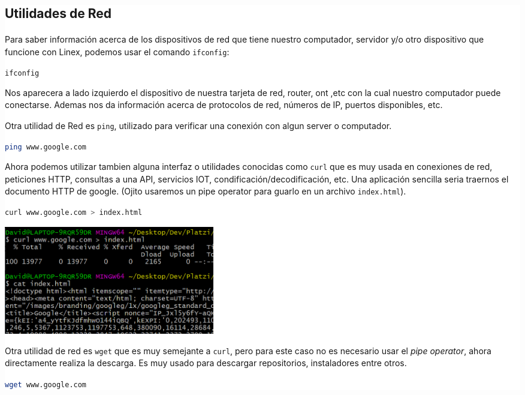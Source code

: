 ## Utilidades de Red

Para saber información acerca de los dispositivos de red que tiene nuestro computador, servidor y/o otro dispositivo que funcione con Linex, podemos usar el comando `ifconfig`:

```bash
ifconfig
```

Nos aparecera a lado izquierdo el dispositivo de nuestra tarjeta de red, router, ont ,etc con la cual nuestro computador puede conectarse. Ademas nos da información acerca de protocolos de red, números de IP, puertos disponibles, etc. 

Otra utilidad de Red es `ping`, utilizado para verificar una conexión con algun server o computador.

```bash
ping www.google.com
```

Ahora podemos utilizar tambien alguna interfaz o utilidades conocidas como `curl` que es muy usada en conexiones de red, peticiones HTTP, consultas a una API, servicios IOT, condificación/decodificación, etc. Una aplicación sencilla seria traernos el documento HTTP de google. (Ojito usaremos un pipe operator para guarlo en un archivo `index.html`).

```bash
curl www.google.com > index.html
```

<img src="img/2022-08-09-11-49-10-image.png" title="" alt="" width="348">

Otra utilidad de red es `wget` que es muy semejante a `curl`, pero para este caso no es necesario usar el *pipe operator*, ahora directamente realiza la descarga. Es muy usado para descargar repositorios, instaladores entre otros.

```bash
wget www.google.com
```
